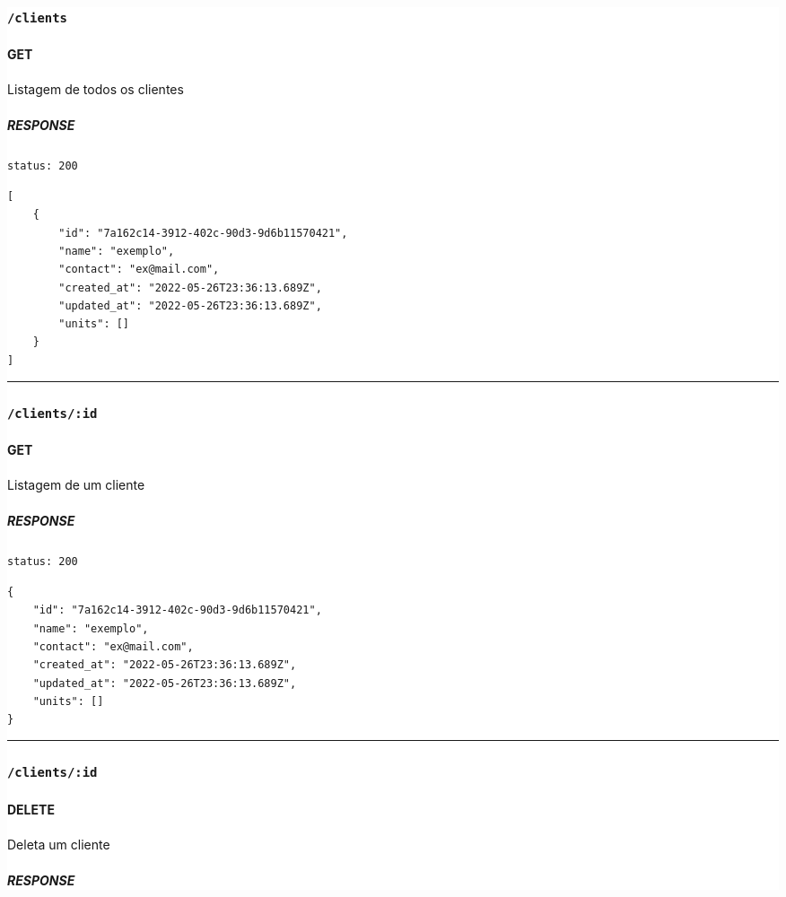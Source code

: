 
### `/clients`

#### <strong>GET</strong>

Listagem de todos os clientes

##### RESPONSE

`status: 200`

```
[
	{
		"id": "7a162c14-3912-402c-90d3-9d6b11570421",
		"name": "exemplo",
		"contact": "ex@mail.com",
		"created_at": "2022-05-26T23:36:13.689Z",
		"updated_at": "2022-05-26T23:36:13.689Z",
		"units": []
	}
]
```

---

### `/clients/:id`

#### <strong>GET</strong>

Listagem de um cliente

##### RESPONSE

`status: 200`

```
{
	"id": "7a162c14-3912-402c-90d3-9d6b11570421",
	"name": "exemplo",
	"contact": "ex@mail.com",
	"created_at": "2022-05-26T23:36:13.689Z",
	"updated_at": "2022-05-26T23:36:13.689Z",
	"units": []
}
```

---

### `/clients/:id`

#### <strong>DELETE</strong>

Deleta um cliente

##### RESPONSE
